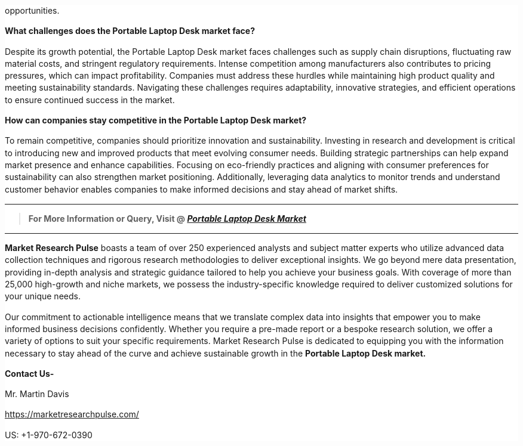 opportunities.</p><p><strong>What challenges does the Portable Laptop Desk market face?</strong></p><p>Despite its growth potential, the Portable Laptop Desk market faces challenges such as supply chain disruptions, fluctuating raw material costs, and stringent regulatory requirements. Intense competition among manufacturers also contributes to pricing pressures, which can impact profitability. Companies must address these hurdles while maintaining high product quality and meeting sustainability standards. Navigating these challenges requires adaptability, innovative strategies, and efficient operations to ensure continued success in the market.</p><p><strong>How can companies stay competitive in the Portable Laptop Desk market?</strong></p><p>To remain competitive, companies should prioritize innovation and sustainability. Investing in research and development is critical to introducing new and improved products that meet evolving consumer needs. Building strategic partnerships can help expand market presence and enhance capabilities. Focusing on eco-friendly practices and aligning with consumer preferences for sustainability can also strengthen market positioning. Additionally, leveraging data analytics to monitor trends and understand customer behavior enables companies to make informed decisions and stay ahead of market shifts.</p><hr /><blockquote><p><strong>For More Information or Query, Visit @&nbsp;<em><a href="https://marketresearchpulse.com/report/17525/portable-laptop-desk-market?utm_source=Linkedin&utm_medium=023">Portable Laptop Desk Market</a></em></strong></p></blockquote><hr /><p><strong>Market Research Pulse</strong> boasts a team of over 250 experienced analysts and subject matter experts who utilize advanced data collection techniques and rigorous research methodologies to deliver exceptional insights. We go beyond mere data presentation, providing in-depth analysis and strategic guidance tailored to help you achieve your business goals. With coverage of more than 25,000 high-growth and niche markets, we possess the industry-specific knowledge required to deliver customized solutions for your unique needs.</p><p>Our commitment to actionable intelligence means that we translate complex data into insights that empower you to make informed business decisions confidently. Whether you require a pre-made report or a bespoke research solution, we offer a variety of options to suit your specific requirements. Market Research Pulse is dedicated to equipping you with the information necessary to stay ahead of the curve and achieve sustainable growth in the <strong>Portable Laptop Desk market.</strong></p><p><strong>Contact Us-</strong></p><p>Mr. Martin Davis</p><p>https://marketresearchpulse.com/</p><p>US: +1-970-672-0390</p>
